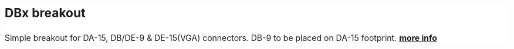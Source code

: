 
## DBx breakout

Simple breakout for DA-15, DB/DE-9 & DE-15(VGA) connectors. DB-9 to be placed on DA-15 footprint. [**more info**](https://hackaday.io/project/6332/log/26554)
